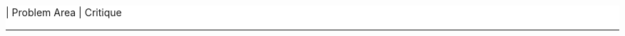 | Problem Area                               | Critique
-                                                                                                                                                                                                                                                                                                                                                                                                                                                                                                                                                                                                                                                                           -                                                                                                                                                                                                                                                                                                                                                                                                                                                                                                                                                                                                                                            -                                                                                                                                                                                                                                                                                                                                                                                                                                                                                                                                                                                                                                            -                                                                                                                                                                                                                                                                                                                                                                                                                                                                                                                                                                                                                                            -                                                                                                                                                                                                                                                                                                                                                                                                                                                                                                                                                                                                                                            -                                                                                                                                                                                                                                                                                                                                                                                                                                                                                                                                                                                                                                            -                                                                                                                                                                                                                                                                                                                                                                                                                                                                                                                                                                                                                                            -                                                                                                                                                                                                                                                                                                                                                                                                                                                                                                                                                                                                                                            -                                                                                                                                                                                                                                                                                                                                                                                                                                                                                                                                                                                                                                            -